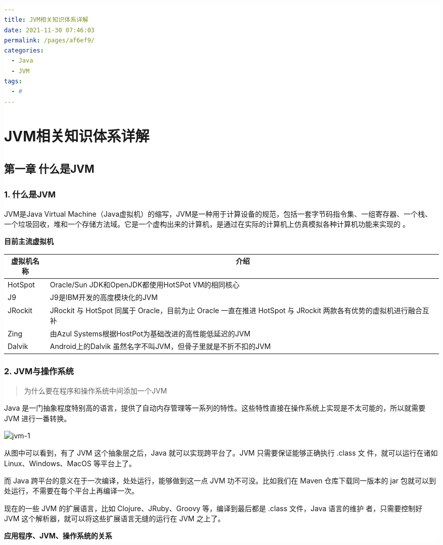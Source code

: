 ```yaml
---
title: JVM相关知识体系详解
date: 2021-11-30 07:46:03
permalink: /pages/af6ef9/
categories:
  - Java
  - JVM
tags:
  - #  
---
```


#  JVM相关知识体系详解

##  第一章 什么是JVM

### 1. 什么是JVM

JVM是Java Virtual Machine（Java虚拟机）的缩写，JVM是一种用于计算设备的规范，包括一套字节码指令集、一组寄存器、一个栈、一个垃圾回收，堆和一个存储方法域。它是一个虚构出来的计算机，是通过在实际的计算机上仿真模拟各种计算机功能来实现的 。

**目前主流虚拟机**

| 虚拟机名称 | 介绍                                                         |
| ---------- | ------------------------------------------------------------ |
| HotSpot    | Oracle/Sun JDK和OpenJDK都使用HotSPot VM的相同核心            |
| J9         | J9是IBM开发的高度模块化的JVM                                 |
| JRockit    | JRockit 与 HotSpot 同属于 Oracle，目前为止 Oracle 一直在推进 HotSpot 与 JRockit 两款各有优势的虚拟机进行融合互补 |
| Zing       | 由Azul Systems根据HostPot为基础改进的高性能低延迟的JVM       |
| Dalvik     | Android上的Dalvik 虽然名字不叫JVM，但骨子里就是不折不扣的JVM |

### 2. JVM与操作系统

> 为什么要在程序和操作系统中间添加一个JVM

Java 是一门抽象程度特别高的语言，提供了自动内存管理等一系列的特性。这些特性直接在操作系统上实现是不太可能的，所以就需要 JVM 进行一番转换。  

![jvm-1](https://gitee.com/linbingxing/image/raw/master/java/srpingcloud/jvm-1.jpg)

从图中可以看到，有了 JVM 这个抽象层之后，Java 就可以实现跨平台了。JVM 只需要保证能够正确执行 .class 文
件，就可以运行在诸如 Linux、Windows、MacOS 等平台上了。

而 Java 跨平台的意义在于一次编译，处处运行，能够做到这一点 JVM 功不可没。比如我们在 Maven 仓库下载同一版本的 jar 包就可以到处运行，不需要在每个平台上再编译一次。

现在的一些 JVM 的扩展语言，比如 Clojure、JRuby、Groovy 等，编译到最后都是 .class 文件，Java 语言的维护
者，只需要控制好 JVM 这个解析器，就可以将这些扩展语言无缝的运行在 JVM 之上了。  

**应用程序、JVM、操作系统的关系**
